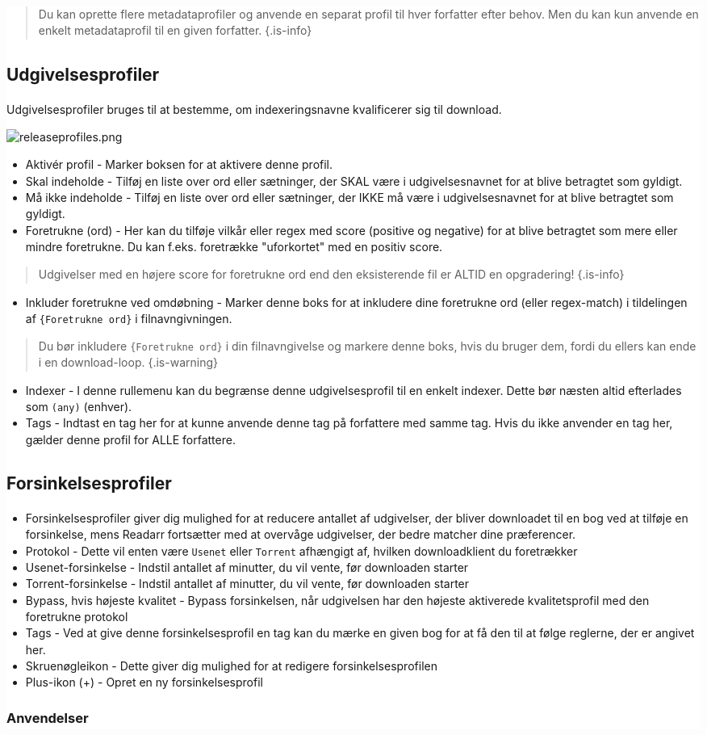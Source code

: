 > Du kan oprette flere metadataprofiler og anvende en separat profil til hver forfatter efter behov. Men du kan kun anvende en enkelt metadataprofil til en given forfatter.
{.is-info}
  
## Udgivelsesprofiler

Udgivelsesprofiler bruges til at bestemme, om indexeringsnavne kvalificerer sig til download.

![releaseprofiles.png](/assets/readarr/releaseprofiles.png)  
  
- Aktivér profil - Marker boksen for at aktivere denne profil.
- Skal indeholde - Tilføj en liste over ord eller sætninger, der SKAL være i udgivelsesnavnet for at blive betragtet som gyldigt.
- Må ikke indeholde - Tilføj en liste over ord eller sætninger, der IKKE må være i udgivelsesnavnet for at blive betragtet som gyldigt.
- Foretrukne (ord) - Her kan du tilføje vilkår eller regex med score (positive og negative) for at blive betragtet som mere eller mindre foretrukne. Du kan f.eks. foretrække "uforkortet" med en positiv score.
  
> Udgivelser med en højere score for foretrukne ord end den eksisterende fil er ALTID en opgradering!
{.is-info}
  
- Inkluder foretrukne ved omdøbning - Marker denne boks for at inkludere dine foretrukne ord (eller regex-match) i tildelingen af `{Foretrukne ord}` i filnavngivningen.

> Du bør inkludere `{Foretrukne ord}` i din filnavngivelse og markere denne boks, hvis du bruger dem, fordi du ellers kan ende i en download-loop.
{.is-warning}

- Indexer - I denne rullemenu kan du begrænse denne udgivelsesprofil til en enkelt indexer. Dette bør næsten altid efterlades som `(any)` (enhver).
- Tags - Indtast en tag her for at kunne anvende denne tag på forfattere med samme tag. Hvis du ikke anvender en tag her, gælder denne profil for ALLE forfattere.

## Forsinkelsesprofiler

- Forsinkelsesprofiler giver dig mulighed for at reducere antallet af udgivelser, der bliver downloadet til en bog ved at tilføje en forsinkelse, mens Readarr fortsætter med at overvåge udgivelser, der bedre matcher dine præferencer.
- Protokol - Dette vil enten være `Usenet` eller `Torrent` afhængigt af, hvilken downloadklient du foretrækker
- Usenet-forsinkelse - Indstil antallet af minutter, du vil vente, før downloaden starter
- Torrent-forsinkelse - Indstil antallet af minutter, du vil vente, før downloaden starter
- Bypass, hvis højeste kvalitet - Bypass forsinkelsen, når udgivelsen har den højeste aktiverede kvalitetsprofil med den foretrukne protokol
- Tags - Ved at give denne forsinkelsesprofil en tag kan du mærke en given bog for at få den til at følge reglerne, der er angivet her.
- Skruenøgleikon - Dette giver dig mulighed for at redigere forsinkelsesprofilen
- Plus-ikon (<kb>+</kb>) - Opret en ny forsinkelsesprofil

### Anvendelser
